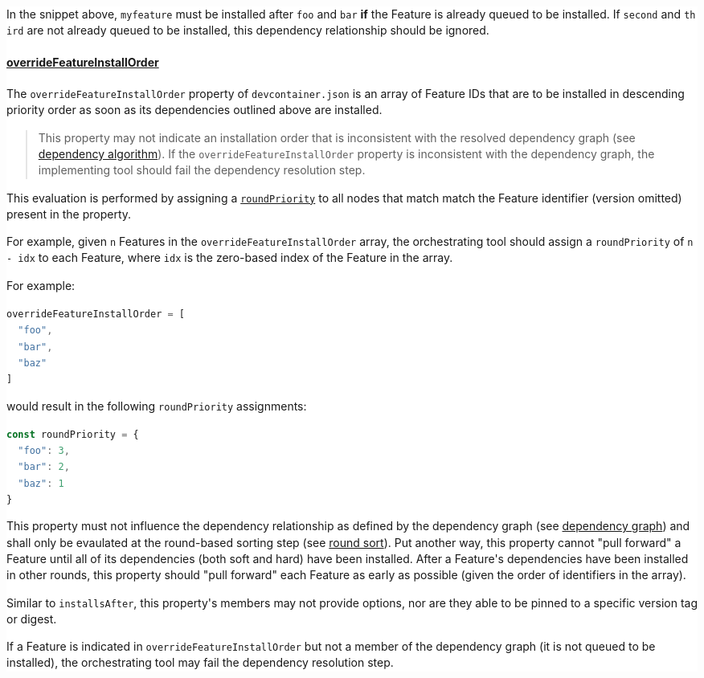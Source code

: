 In the snippet above, `myfeature` must be installed after `foo` and `bar` **if** the Feature is already queued to be installed.  If `second` and `third` are not already queued to be installed, this dependency relationship should be ignored.

#### <a href="#overrideFeatureInstallOrder" name="overrideFeatureInstallOrder" class="anchor"> overrideFeatureInstallOrder </a>

The `overrideFeatureInstallOrder` property of `devcontainer.json` is an array of Feature IDs that are to be installed in descending priority order as soon as its dependencies outlined above are installed.

> This property may not indicate an installation order that is inconsistent with the resolved dependency graph (see [dependency algorithm](#dependency-installation-order-algorithm)).  If the `overrideFeatureInstallOrder` property is inconsistent with the dependency graph, the implementing tool should fail the dependency resolution step.

This evaluation is performed by assigning a [`roundPriority`](#2-assigning-round-priority) to all nodes that match match the Feature identifier (version omitted) present in the property. 

For example, given `n` Features in the `overrideFeatureInstallOrder` array, the orchestrating tool should assign a `roundPriority` of `n - idx` to each Feature, where `idx` is the zero-based index of the Feature in the array.

For example:

```javascript
overrideFeatureInstallOrder = [
  "foo",
  "bar",
  "baz"
]
```

would result in the following `roundPriority` assignments:

```javascript
const roundPriority = {
  "foo": 3,
  "bar": 2,
  "baz": 1
}
```

This property must not influence the dependency relationship as defined by the dependency graph (see [dependency graph](#1-build-a-dependency-graph)) and shall only be evaulated at the round-based sorting step (see [round sort](#3-round-based-sorting)).  Put another way, this property cannot "pull forward" a Feature until all of its dependencies (both soft and hard) have been installed.  After a Feature's dependencies have been installed in other rounds, this property should "pull forward" each Feature as early as possible (given the order of identifiers in the array).

Similar to `installsAfter`, this property's members may not provide options, nor are they able to be pinned to a specific version tag or digest.

If a Feature is indicated in `overrideFeatureInstallOrder` but not a member of the dependency graph (it is not queued to be installed), the orchestrating tool may fail the dependency resolution step.

